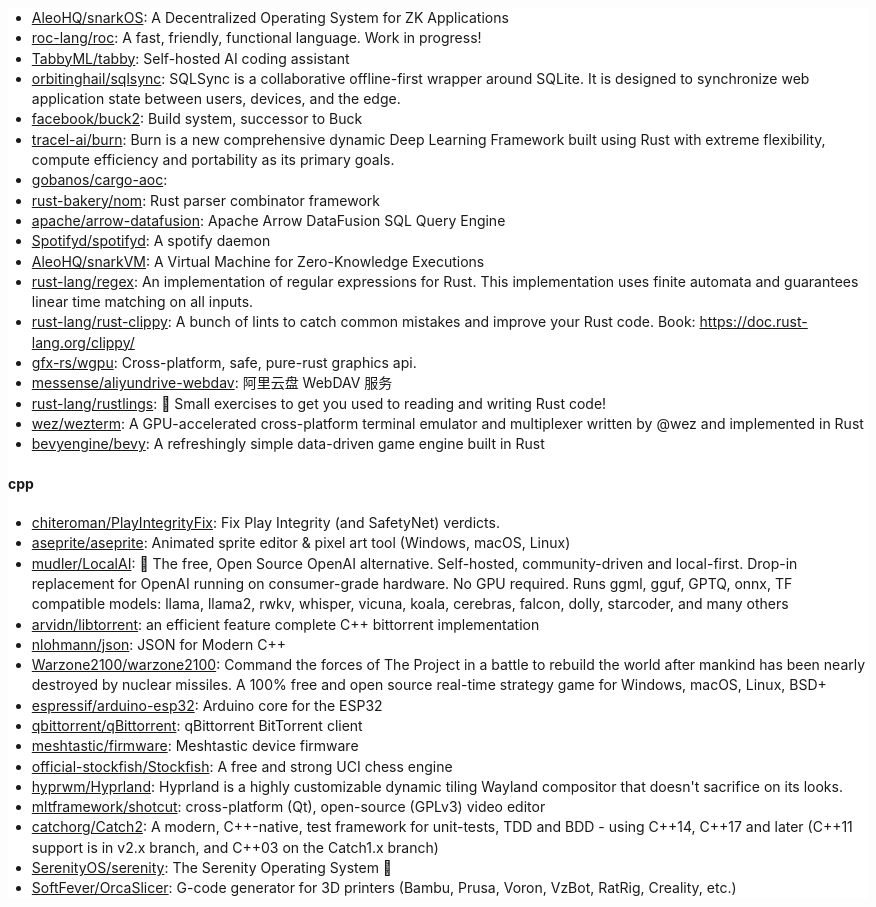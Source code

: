 * [AleoHQ/snarkOS](https://github.com/AleoHQ/snarkOS): A Decentralized Operating System for ZK Applications
* [roc-lang/roc](https://github.com/roc-lang/roc): A fast, friendly, functional language. Work in progress!
* [TabbyML/tabby](https://github.com/TabbyML/tabby): Self-hosted AI coding assistant
* [orbitinghail/sqlsync](https://github.com/orbitinghail/sqlsync): SQLSync is a collaborative offline-first wrapper around SQLite. It is designed to synchronize web application state between users, devices, and the edge.
* [facebook/buck2](https://github.com/facebook/buck2): Build system, successor to Buck
* [tracel-ai/burn](https://github.com/tracel-ai/burn): Burn is a new comprehensive dynamic Deep Learning Framework built using Rust with extreme flexibility, compute efficiency and portability as its primary goals.
* [gobanos/cargo-aoc](https://github.com/gobanos/cargo-aoc): 
* [rust-bakery/nom](https://github.com/rust-bakery/nom): Rust parser combinator framework
* [apache/arrow-datafusion](https://github.com/apache/arrow-datafusion): Apache Arrow DataFusion SQL Query Engine
* [Spotifyd/spotifyd](https://github.com/Spotifyd/spotifyd): A spotify daemon
* [AleoHQ/snarkVM](https://github.com/AleoHQ/snarkVM): A Virtual Machine for Zero-Knowledge Executions
* [rust-lang/regex](https://github.com/rust-lang/regex): An implementation of regular expressions for Rust. This implementation uses finite automata and guarantees linear time matching on all inputs.
* [rust-lang/rust-clippy](https://github.com/rust-lang/rust-clippy): A bunch of lints to catch common mistakes and improve your Rust code. Book: https://doc.rust-lang.org/clippy/
* [gfx-rs/wgpu](https://github.com/gfx-rs/wgpu): Cross-platform, safe, pure-rust graphics api.
* [messense/aliyundrive-webdav](https://github.com/messense/aliyundrive-webdav): 阿里云盘 WebDAV 服务
* [rust-lang/rustlings](https://github.com/rust-lang/rustlings): 🦀 Small exercises to get you used to reading and writing Rust code!
* [wez/wezterm](https://github.com/wez/wezterm): A GPU-accelerated cross-platform terminal emulator and multiplexer written by @wez and implemented in Rust
* [bevyengine/bevy](https://github.com/bevyengine/bevy): A refreshingly simple data-driven game engine built in Rust

#### cpp
* [chiteroman/PlayIntegrityFix](https://github.com/chiteroman/PlayIntegrityFix): Fix Play Integrity (and SafetyNet) verdicts.
* [aseprite/aseprite](https://github.com/aseprite/aseprite): Animated sprite editor & pixel art tool (Windows, macOS, Linux)
* [mudler/LocalAI](https://github.com/mudler/LocalAI): 🤖 The free, Open Source OpenAI alternative. Self-hosted, community-driven and local-first. Drop-in replacement for OpenAI running on consumer-grade hardware. No GPU required. Runs ggml, gguf, GPTQ, onnx, TF compatible models: llama, llama2, rwkv, whisper, vicuna, koala, cerebras, falcon, dolly, starcoder, and many others
* [arvidn/libtorrent](https://github.com/arvidn/libtorrent): an efficient feature complete C++ bittorrent implementation
* [nlohmann/json](https://github.com/nlohmann/json): JSON for Modern C++
* [Warzone2100/warzone2100](https://github.com/Warzone2100/warzone2100): Command the forces of The Project in a battle to rebuild the world after mankind has been nearly destroyed by nuclear missiles. A 100% free and open source real-time strategy game for Windows, macOS, Linux, BSD+
* [espressif/arduino-esp32](https://github.com/espressif/arduino-esp32): Arduino core for the ESP32
* [qbittorrent/qBittorrent](https://github.com/qbittorrent/qBittorrent): qBittorrent BitTorrent client
* [meshtastic/firmware](https://github.com/meshtastic/firmware): Meshtastic device firmware
* [official-stockfish/Stockfish](https://github.com/official-stockfish/Stockfish): A free and strong UCI chess engine
* [hyprwm/Hyprland](https://github.com/hyprwm/Hyprland): Hyprland is a highly customizable dynamic tiling Wayland compositor that doesn't sacrifice on its looks.
* [mltframework/shotcut](https://github.com/mltframework/shotcut): cross-platform (Qt), open-source (GPLv3) video editor
* [catchorg/Catch2](https://github.com/catchorg/Catch2): A modern, C++-native, test framework for unit-tests, TDD and BDD - using C++14, C++17 and later (C++11 support is in v2.x branch, and C++03 on the Catch1.x branch)
* [SerenityOS/serenity](https://github.com/SerenityOS/serenity): The Serenity Operating System 🐞
* [SoftFever/OrcaSlicer](https://github.com/SoftFever/OrcaSlicer): G-code generator for 3D printers (Bambu, Prusa, Voron, VzBot, RatRig, Creality, etc.)